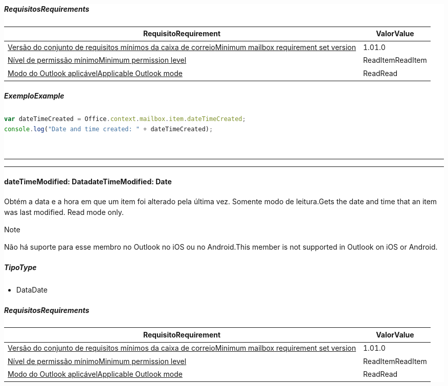 ##### <a name="requirements"></a><span data-ttu-id="3cdf6-297">Requisitos</span><span class="sxs-lookup"><span data-stu-id="3cdf6-297">Requirements</span></span>

|<span data-ttu-id="3cdf6-298">Requisito</span><span class="sxs-lookup"><span data-stu-id="3cdf6-298">Requirement</span></span>| <span data-ttu-id="3cdf6-299">Valor</span><span class="sxs-lookup"><span data-stu-id="3cdf6-299">Value</span></span>|
|---|---|
|[<span data-ttu-id="3cdf6-300">Versão do conjunto de requisitos mínimos da caixa de correio</span><span class="sxs-lookup"><span data-stu-id="3cdf6-300">Minimum mailbox requirement set version</span></span>](/office/dev/add-ins/reference/requirement-sets/outlook-api-requirement-sets)| <span data-ttu-id="3cdf6-301">1.0</span><span class="sxs-lookup"><span data-stu-id="3cdf6-301">1.0</span></span>|
|[<span data-ttu-id="3cdf6-302">Nível de permissão mínimo</span><span class="sxs-lookup"><span data-stu-id="3cdf6-302">Minimum permission level</span></span>](/outlook/add-ins/understanding-outlook-add-in-permissions)| <span data-ttu-id="3cdf6-303">ReadItem</span><span class="sxs-lookup"><span data-stu-id="3cdf6-303">ReadItem</span></span>|
|[<span data-ttu-id="3cdf6-304">Modo do Outlook aplicável</span><span class="sxs-lookup"><span data-stu-id="3cdf6-304">Applicable Outlook mode</span></span>](/outlook/add-ins/#extension-points)| <span data-ttu-id="3cdf6-305">Read</span><span class="sxs-lookup"><span data-stu-id="3cdf6-305">Read</span></span>|

##### <a name="example"></a><span data-ttu-id="3cdf6-306">Exemplo</span><span class="sxs-lookup"><span data-stu-id="3cdf6-306">Example</span></span>

```js
var dateTimeCreated = Office.context.mailbox.item.dateTimeCreated;
console.log("Date and time created: " + dateTimeCreated);
```

<br>

---
---

#### <a name="datetimemodified-date"></a><span data-ttu-id="3cdf6-307">dateTimeModified: Data</span><span class="sxs-lookup"><span data-stu-id="3cdf6-307">dateTimeModified: Date</span></span>

<span data-ttu-id="3cdf6-p112">Obtém a data e a hora em que um item foi alterado pela última vez. Somente modo de leitura.</span><span class="sxs-lookup"><span data-stu-id="3cdf6-p112">Gets the date and time that an item was last modified. Read mode only.</span></span>

> [!NOTE]
> <span data-ttu-id="3cdf6-310">Não há suporte para esse membro no Outlook no iOS ou no Android.</span><span class="sxs-lookup"><span data-stu-id="3cdf6-310">This member is not supported in Outlook on iOS or Android.</span></span>

##### <a name="type"></a><span data-ttu-id="3cdf6-311">Tipo</span><span class="sxs-lookup"><span data-stu-id="3cdf6-311">Type</span></span>

*   <span data-ttu-id="3cdf6-312">Data</span><span class="sxs-lookup"><span data-stu-id="3cdf6-312">Date</span></span>

##### <a name="requirements"></a><span data-ttu-id="3cdf6-313">Requisitos</span><span class="sxs-lookup"><span data-stu-id="3cdf6-313">Requirements</span></span>

|<span data-ttu-id="3cdf6-314">Requisito</span><span class="sxs-lookup"><span data-stu-id="3cdf6-314">Requirement</span></span>| <span data-ttu-id="3cdf6-315">Valor</span><span class="sxs-lookup"><span data-stu-id="3cdf6-315">Value</span></span>|
|---|---|
|[<span data-ttu-id="3cdf6-316">Versão do conjunto de requisitos mínimos da caixa de correio</span><span class="sxs-lookup"><span data-stu-id="3cdf6-316">Minimum mailbox requirement set version</span></span>](/office/dev/add-ins/reference/requirement-sets/outlook-api-requirement-sets)| <span data-ttu-id="3cdf6-317">1.0</span><span class="sxs-lookup"><span data-stu-id="3cdf6-317">1.0</span></span>|
|[<span data-ttu-id="3cdf6-318">Nível de permissão mínimo</span><span class="sxs-lookup"><span data-stu-id="3cdf6-318">Minimum permission level</span></span>](/outlook/add-ins/understanding-outlook-add-in-permissions)| <span data-ttu-id="3cdf6-319">ReadItem</span><span class="sxs-lookup"><span data-stu-id="3cdf6-319">ReadItem</span></span>|
|[<span data-ttu-id="3cdf6-320">Modo do Outlook aplicável</span><span class="sxs-lookup"><span data-stu-id="3cdf6-320">Applicable Outlook mode</span></span>](/outlook/add-ins/#extension-points)| <span data-ttu-id="3cdf6-321">Read</span><span class="sxs-lookup"><span data-stu-id="3cdf6-321">Read</span></span>|
